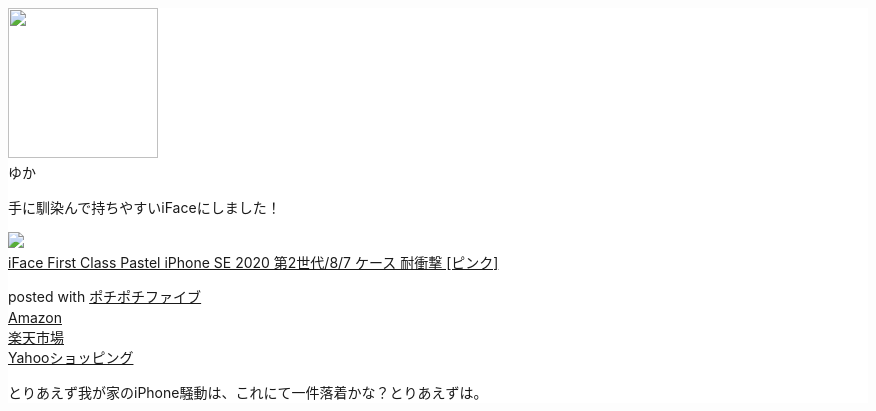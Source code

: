 <div class="wp-block-snow-monkey-blocks-balloon smb-balloon smb-balloon--reverse">
  <div class="smb-balloon__person">
    <div class="smb-balloon__figure">
      <img decoding="async" loading="lazy" width="150" height="150" src="/wp-content/uploads/2019/01/yomes-150x150.jpg" alt="" class="wp-image-15657"  sizes="(max-width: 150px) 100vw, 150px" />
    </div>
    <div class="smb-balloon__name">
      ゆか
    </div>
  </div>
  <div class="smb-balloon__body">
    <p>
      手に馴染んで持ちやすいiFaceにしました！
    </p>
  </div>
</div>

<div class="cstmreba">
  <div class="kaerebalink-box">
    <div class="kaerebalink-image">
      <a href="https://www.amazon.co.jp/dp/B01KTF48KI?tag=jun3010me-22&#038;linkCode=ogi&#038;th=1&#038;psc=1" target="_blank" rel="noopener noreferrer"><img decoding="async" src="https://m.media-amazon.com/images/I/31ZVJ5Wfc6L._SL160_.jpg" style="border: none;" /></a>
    </div>
    <div class="kaerebalink-info">
      <div class="kaerebalink-name">
        <a href="https://www.amazon.co.jp/dp/B01KTF48KI?tag=jun3010me-22&#038;linkCode=ogi&#038;th=1&#038;psc=1" target="_blank" rel="noopener noreferrer">iFace First Class Pastel iPhone SE 2020 第2世代/8/7 ケース 耐衝撃 [ピンク]</a></p>
        <div class="kaerebalink-powered-date">
          posted with <a href="http://192.168.11.200:8000/pochipochi5.php" rel="nofollow noopener noreferrer" target="_blank">ポチポチファイブ</a>
        </div>
      </div>
      <div class="kaerebalink-link1">
        <div class="shoplinkamazon">
          <a href="https://www.amazon.co.jp/gp/search?keywords=iFace First Class Pastel iPhone SE 2020&#038;tag=jun3010me-22" target="_blank" rel="noopener noreferrer">Amazon</a>
        </div>
        <div class="shoplinkrakuten">
          <a href="https://hb.afl.rakuten.co.jp/hgc/10ef1d94.c90f9829.10ef1d95.53606a39/?pc=https%3A%2F%2Fsearch.rakuten.co.jp%2Fsearch%2Fmall%2FiFace First Class Pastel iPhone SE 2020%2F-%2Ff.1-p.1-s.1-sf.0-st.A-v.2%3Fx%3D0%26scid%3Daf_ich_link_urltxt%26m%3Dhttp%3A%2F%2Fm.rakuten.co.jp%2F" target="_blank" rel="noopener noreferrer">楽天市場</a>
        </div>
        <div class="shoplinkyahoo">
          <a href="https://ck.jp.ap.valuecommerce.com/servlet/referral?sid=3040825&pid=884909937&vc_url=http%3A%2F%2Fsearch.shopping.yahoo.co.jp%2Fsearch%3Fp%3DiFace First Class Pastel iPhone SE 2020 "vcptn=kaereba" target="_blank" >Yahooショッピング<img decoding="async" loading="lazy" src="//ad.jp.ap.valuecommerce.com/servlet/gifbanner?sid=3040825&#038;pid=884909937" height="1" width="1" border="0" /></a>
        </div>
      </div>
    </div>
    <div class="booklink-footer">
    </div>
  </div>
</div>

とりあえず我が家のiPhone騒動は、これにて一件落着かな？とりあえずは。